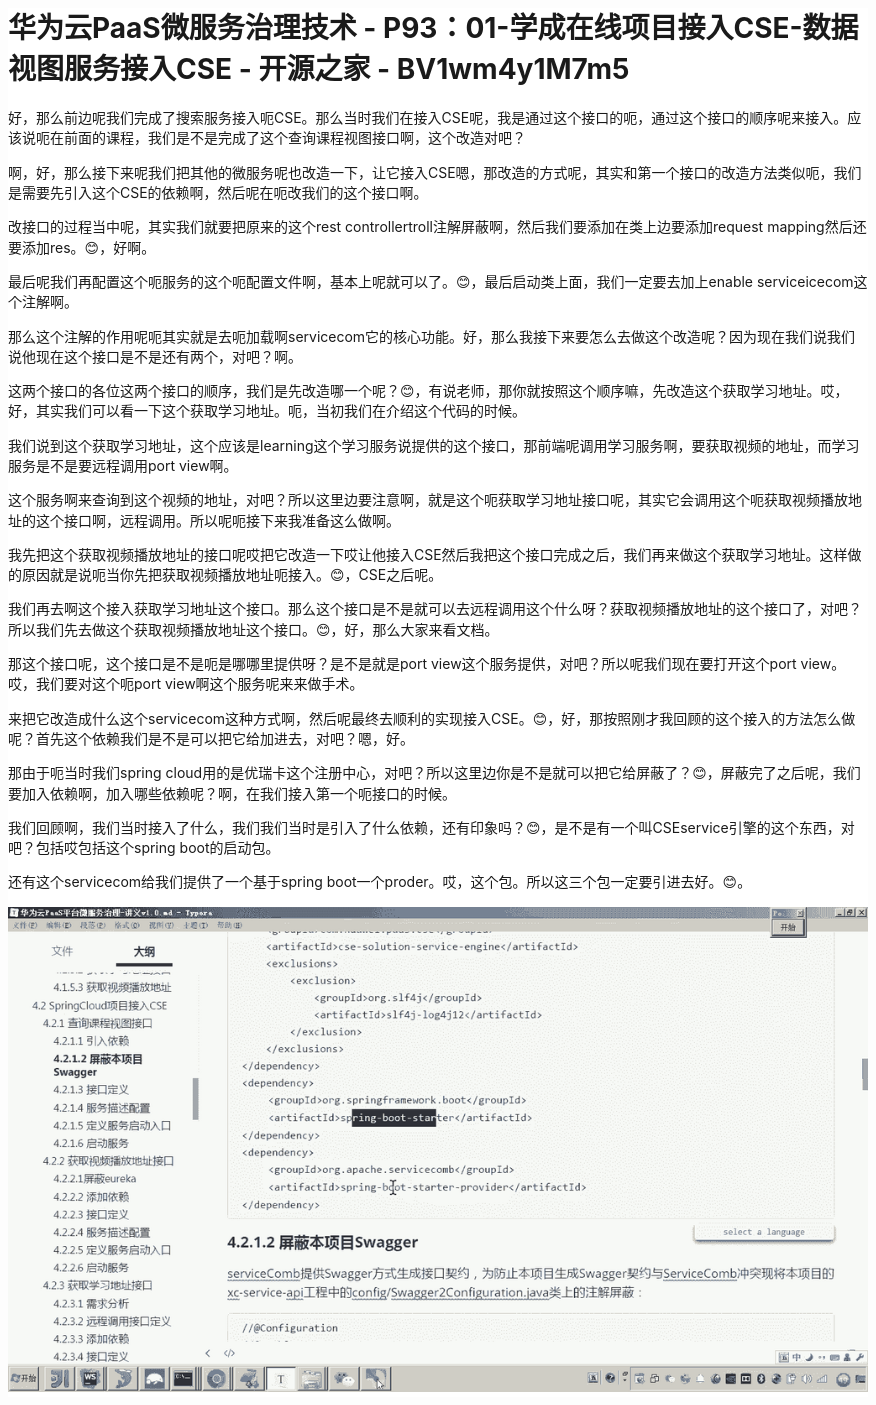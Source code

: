 # 华为云PaaS微服务治理技术 - P93：01-学成在线项目接入CSE-数据视图服务接入CSE - 开源之家 - BV1wm4y1M7m5

好，那么前边呢我们完成了搜索服务接入呃CSE。那么当时我们在接入CSE呢，我是通过这个接口的呃，通过这个接口的顺序呢来接入。应该说呃在前面的课程，我们是不是完成了这个查询课程视图接口啊，这个改造对吧？

啊，好，那么接下来呢我们把其他的微服务呢也改造一下，让它接入CSE嗯，那改造的方式呢，其实和第一个接口的改造方法类似呃，我们是需要先引入这个CSE的依赖啊，然后呢在呃改我们的这个接口啊。

改接口的过程当中呢，其实我们就要把原来的这个rest controllertroll注解屏蔽啊，然后我们要添加在类上边要添加request mapping然后还要添加res。😊，好啊。

最后呢我们再配置这个呃服务的这个呃配置文件啊，基本上呢就可以了。😊，最后启动类上面，我们一定要去加上enable serviceicecom这个注解啊。

那么这个注解的作用呢呃其实就是去呃加载啊servicecom它的核心功能。好，那么我接下来要怎么去做这个改造呢？因为现在我们说我们说他现在这个接口是不是还有两个，对吧？啊。

这两个接口的各位这两个接口的顺序，我们是先改造哪一个呢？😊，有说老师，那你就按照这个顺序嘛，先改造这个获取学习地址。哎，好，其实我们可以看一下这个获取学习地址。呃，当初我们在介绍这个代码的时候。

我们说到这个获取学习地址，这个应该是learning这个学习服务说提供的这个接口，那前端呢调用学习服务啊，要获取视频的地址，而学习服务是不是要远程调用port view啊。

这个服务啊来查询到这个视频的地址，对吧？所以这里边要注意啊，就是这个呃获取学习地址接口呢，其实它会调用这个呃获取视频播放地址的这个接口啊，远程调用。所以呢呃接下来我准备这么做啊。

我先把这个获取视频播放地址的接口呢哎把它改造一下哎让他接入CSE然后我把这个接口完成之后，我们再来做这个获取学习地址。这样做的原因就是说呃当你先把获取视频播放地址呃接入。😊，CSE之后呢。

我们再去啊这个接入获取学习地址这个接口。那么这个接口是不是就可以去远程调用这个什么呀？获取视频播放地址的这个接口了，对吧？所以我们先去做这个获取视频播放地址这个接口。😊，好，那么大家来看文档。

那这个接口呢，这个接口是不是呃是哪哪里提供呀？是不是就是port view这个服务提供，对吧？所以呢我们现在要打开这个port view。哎，我们要对这个呃port view啊这个服务呢来来做手术。

来把它改造成什么这个servicecom这种方式啊，然后呢最终去顺利的实现接入CSE。😊，好，那按照刚才我回顾的这个接入的方法怎么做呢？首先这个依赖我们是不是可以把它给加进去，对吧？嗯，好。

那由于呃当时我们spring cloud用的是优瑞卡这个注册中心，对吧？所以这里边你是不是就可以把它给屏蔽了？😊，屏蔽完了之后呢，我们要加入依赖啊，加入哪些依赖呢？啊，在我们接入第一个呃接口的时候。

我们回顾啊，我们当时接入了什么，我们我们当时是引入了什么依赖，还有印象吗？😊，是不是有一个叫CSEservice引擎的这个东西，对吧？包括哎包括这个spring boot的启动包。

还有这个servicecom给我们提供了一个基于spring boot一个proder。哎，这个包。所以这三个包一定要引进去好。😊。



![](img/af2999224fefaf624302ede16809346e_1.png)
